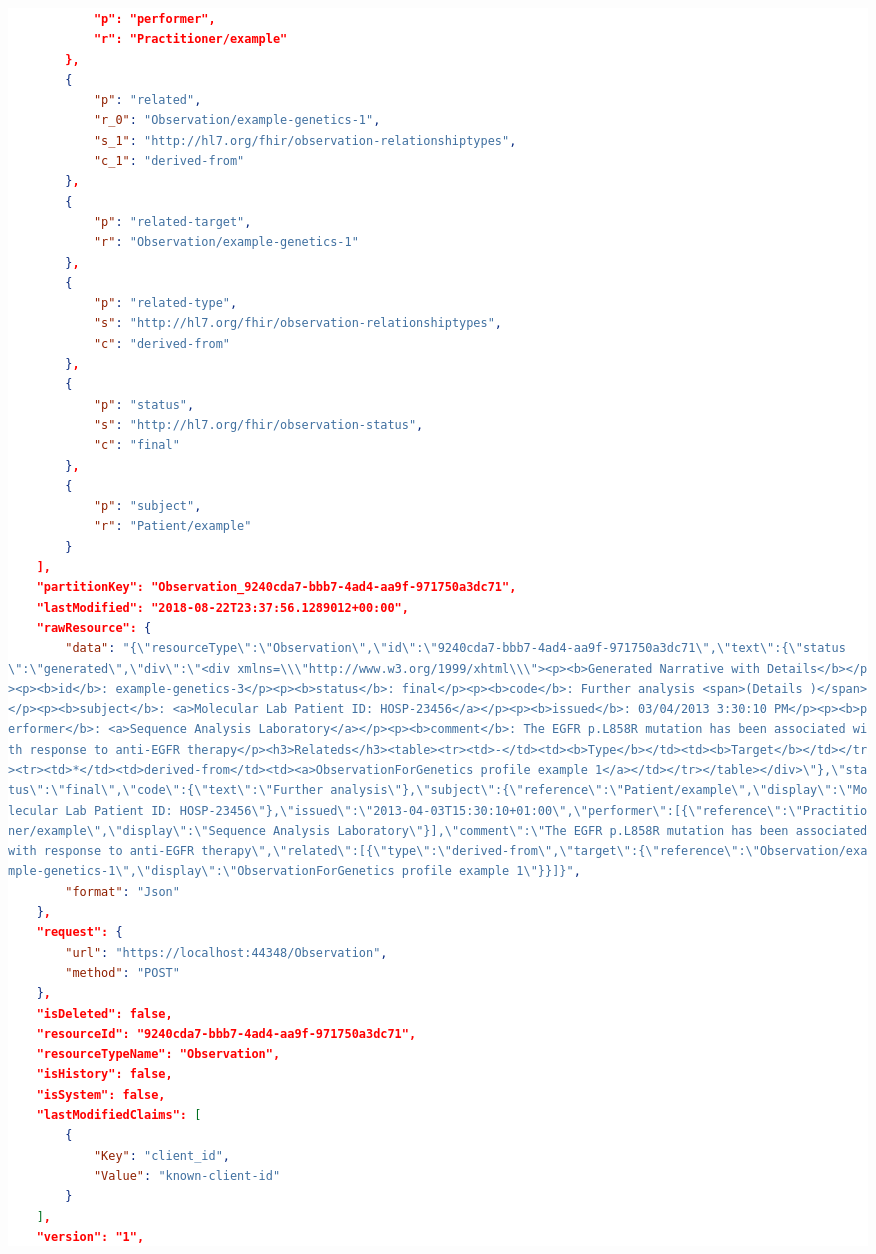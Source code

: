 ``` json
            "p": "performer",
            "r": "Practitioner/example"
        },
        {
            "p": "related",
            "r_0": "Observation/example-genetics-1",
            "s_1": "http://hl7.org/fhir/observation-relationshiptypes",
            "c_1": "derived-from"
        },
        {
            "p": "related-target",
            "r": "Observation/example-genetics-1"
        },
        {
            "p": "related-type",
            "s": "http://hl7.org/fhir/observation-relationshiptypes",
            "c": "derived-from"
        },
        {
            "p": "status",
            "s": "http://hl7.org/fhir/observation-status",
            "c": "final"
        },
        {
            "p": "subject",
            "r": "Patient/example"
        }
    ],
    "partitionKey": "Observation_9240cda7-bbb7-4ad4-aa9f-971750a3dc71",
    "lastModified": "2018-08-22T23:37:56.1289012+00:00",
    "rawResource": {
        "data": "{\"resourceType\":\"Observation\",\"id\":\"9240cda7-bbb7-4ad4-aa9f-971750a3dc71\",\"text\":{\"status\":\"generated\",\"div\":\"<div xmlns=\\\"http://www.w3.org/1999/xhtml\\\"><p><b>Generated Narrative with Details</b></p><p><b>id</b>: example-genetics-3</p><p><b>status</b>: final</p><p><b>code</b>: Further analysis <span>(Details )</span></p><p><b>subject</b>: <a>Molecular Lab Patient ID: HOSP-23456</a></p><p><b>issued</b>: 03/04/2013 3:30:10 PM</p><p><b>performer</b>: <a>Sequence Analysis Laboratory</a></p><p><b>comment</b>: The EGFR p.L858R mutation has been associated with response to anti-EGFR therapy</p><h3>Relateds</h3><table><tr><td>-</td><td><b>Type</b></td><td><b>Target</b></td></tr><tr><td>*</td><td>derived-from</td><td><a>ObservationForGenetics profile example 1</a></td></tr></table></div>\"},\"status\":\"final\",\"code\":{\"text\":\"Further analysis\"},\"subject\":{\"reference\":\"Patient/example\",\"display\":\"Molecular Lab Patient ID: HOSP-23456\"},\"issued\":\"2013-04-03T15:30:10+01:00\",\"performer\":[{\"reference\":\"Practitioner/example\",\"display\":\"Sequence Analysis Laboratory\"}],\"comment\":\"The EGFR p.L858R mutation has been associated with response to anti-EGFR therapy\",\"related\":[{\"type\":\"derived-from\",\"target\":{\"reference\":\"Observation/example-genetics-1\",\"display\":\"ObservationForGenetics profile example 1\"}}]}",
        "format": "Json"
    },
    "request": {
        "url": "https://localhost:44348/Observation",
        "method": "POST"
    },
    "isDeleted": false,
    "resourceId": "9240cda7-bbb7-4ad4-aa9f-971750a3dc71",
    "resourceTypeName": "Observation",
    "isHistory": false,
    "isSystem": false,
    "lastModifiedClaims": [
        {
            "Key": "client_id",
            "Value": "known-client-id"
        }
    ],
    "version": "1",
```